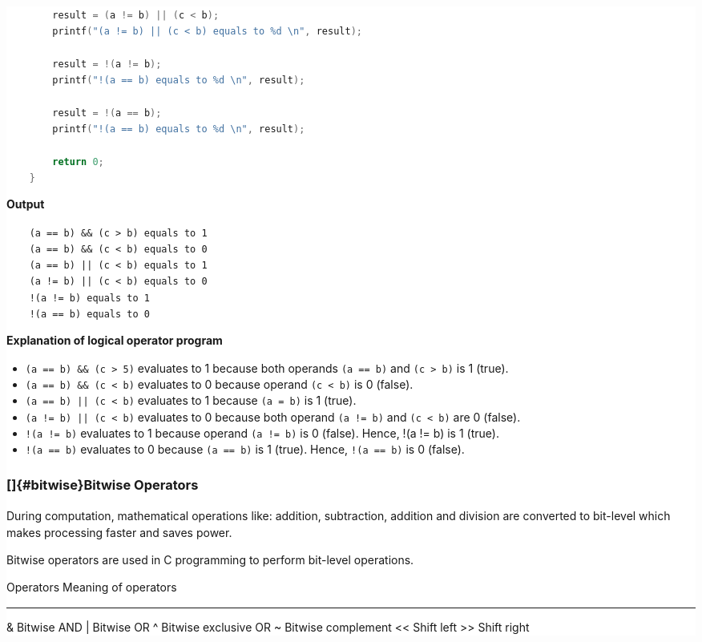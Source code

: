 ```C
        result = (a != b) || (c < b);
        printf("(a != b) || (c < b) equals to %d \n", result);

        result = !(a != b);
        printf("!(a == b) equals to %d \n", result);

        result = !(a == b);
        printf("!(a == b) equals to %d \n", result);

        return 0;
    }
```

**Output**

```
    (a == b) && (c > b) equals to 1 
    (a == b) && (c < b) equals to 0 
    (a == b) || (c < b) equals to 1 
    (a != b) || (c < b) equals to 0 
    !(a != b) equals to 1 
    !(a == b) equals to 0 
```

**Explanation of logical operator program**

-   `(a == b) && (c > 5)` evaluates to 1 because both operands
    `(a == b)` and `(c > b)` is 1 (true).
-   `(a == b) && (c < b)` evaluates to 0 because operand `(c < b)` is 0
    (false).
-   `(a == b) || (c < b)` evaluates to 1 because `(a = b)` is 1 (true).
-   `(a != b) || (c < b)` evaluates to 0 because both operand `(a != b)`
    and `(c < b)` are 0 (false).
-   `!(a != b)` evaluates to 1 because operand `(a != b)` is 0 (false).
    Hence, !(a != b) is 1 (true).
-   `!(a == b)` evaluates to 0 because `(a == b)` is 1 (true). Hence,
    `!(a == b)` is 0 (false).

### []{#bitwise}Bitwise Operators

During computation, mathematical operations like: addition, subtraction,
addition and division are converted to bit-level which makes processing
faster and saves power.

Bitwise operators are used in C programming to perform bit-level
operations.

  Operators   Meaning of operators
  ----------- ----------------------
  &           Bitwise AND
  |           Bitwise OR
  \^          Bitwise exclusive OR
  \~          Bitwise complement
  &lt;&lt;    Shift left
  &gt;&gt;    Shift right
